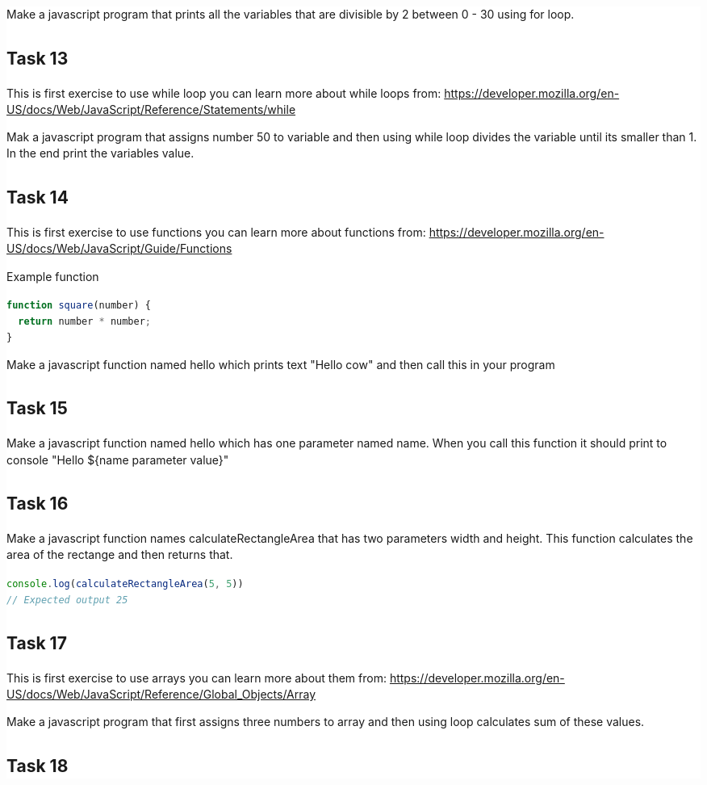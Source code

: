 Make a javascript program that prints all the variables that are divisible by 2 between
0 - 30 using for loop.

## Task 13

This is first exercise to use while loop you can learn more about while loops from:
https://developer.mozilla.org/en-US/docs/Web/JavaScript/Reference/Statements/while

Mak a javascript program that assigns number 50 to variable and then using while loop divides 
the variable until its smaller than 1. In the end print the variables value.

## Task 14

This is first exercise to use functions you can learn more about functions from:
https://developer.mozilla.org/en-US/docs/Web/JavaScript/Guide/Functions

Example function
```js
function square(number) {
  return number * number;
}
```

Make a javascript function named hello which prints text "Hello cow" and then call this in your program

## Task 15

Make a javascript function named hello which has one parameter named name. When you call this function
it should print to console "Hello ${name parameter value}"

## Task 16

Make a javascript function names calculateRectangleArea that has two parameters width and height. 
This function calculates the area of the rectange and then returns that.

```javascript
console.log(calculateRectangleArea(5, 5))
// Expected output 25
```

## Task 17

This is first exercise to use arrays you can learn more about them from:
https://developer.mozilla.org/en-US/docs/Web/JavaScript/Reference/Global_Objects/Array

Make a javascript program that first assigns three numbers to array and then using loop 
calculates sum of these values.


## Task 18
